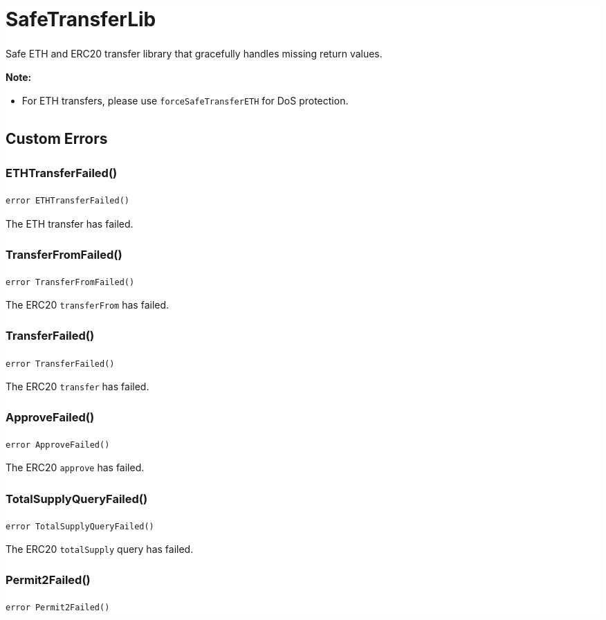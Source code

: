 # SafeTransferLib

Safe ETH and ERC20 transfer library that gracefully handles missing return values.


<b>Note:</b>

- For ETH transfers, please use `forceSafeTransferETH` for DoS protection.





## Custom Errors

### ETHTransferFailed()

```solidity
error ETHTransferFailed()
```

The ETH transfer has failed.

### TransferFromFailed()

```solidity
error TransferFromFailed()
```

The ERC20 `transferFrom` has failed.

### TransferFailed()

```solidity
error TransferFailed()
```

The ERC20 `transfer` has failed.

### ApproveFailed()

```solidity
error ApproveFailed()
```

The ERC20 `approve` has failed.

### TotalSupplyQueryFailed()

```solidity
error TotalSupplyQueryFailed()
```

The ERC20 `totalSupply` query has failed.

### Permit2Failed()

```solidity
error Permit2Failed()
```
